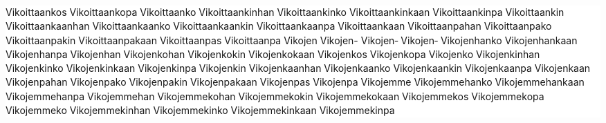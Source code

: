 Vikoittaankos
Vikoittaankopa
Vikoittaanko
Vikoittaankinhan
Vikoittaankinko
Vikoittaankinkaan
Vikoittaankinpa
Vikoittaankin
Vikoittaankaanhan
Vikoittaankaanko
Vikoittaankaankin
Vikoittaankaanpa
Vikoittaankaan
Vikoittaanpahan
Vikoittaanpako
Vikoittaanpakin
Vikoittaanpakaan
Vikoittaanpas
Vikoittaanpa
Vikojen
Vikojen-
Vikojen‐
Vikojen‑
Vikojenhanko
Vikojenhankaan
Vikojenhanpa
Vikojenhan
Vikojenkohan
Vikojenkokin
Vikojenkokaan
Vikojenkos
Vikojenkopa
Vikojenko
Vikojenkinhan
Vikojenkinko
Vikojenkinkaan
Vikojenkinpa
Vikojenkin
Vikojenkaanhan
Vikojenkaanko
Vikojenkaankin
Vikojenkaanpa
Vikojenkaan
Vikojenpahan
Vikojenpako
Vikojenpakin
Vikojenpakaan
Vikojenpas
Vikojenpa
Vikojemme
Vikojemmehanko
Vikojemmehankaan
Vikojemmehanpa
Vikojemmehan
Vikojemmekohan
Vikojemmekokin
Vikojemmekokaan
Vikojemmekos
Vikojemmekopa
Vikojemmeko
Vikojemmekinhan
Vikojemmekinko
Vikojemmekinkaan
Vikojemmekinpa